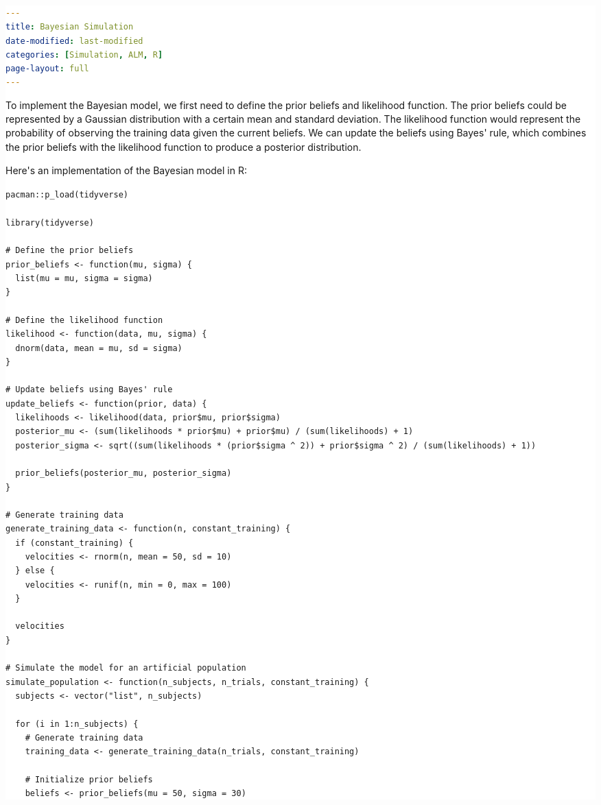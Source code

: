 ```yaml
---
title: Bayesian Simulation
date-modified: last-modified
categories: [Simulation, ALM, R]
page-layout: full
--- 
```





To implement the Bayesian model, we first need to define the prior beliefs and likelihood function. The prior beliefs could be represented by a Gaussian distribution with a certain mean and standard deviation. The likelihood function would represent the probability of observing the training data given the current beliefs. We can update the beliefs using Bayes' rule, which combines the prior beliefs with the likelihood function to produce a posterior distribution.

Here's an implementation of the Bayesian model in R:


```{r}
pacman::p_load(tidyverse)

library(tidyverse)

# Define the prior beliefs
prior_beliefs <- function(mu, sigma) {
  list(mu = mu, sigma = sigma)
}

# Define the likelihood function
likelihood <- function(data, mu, sigma) {
  dnorm(data, mean = mu, sd = sigma)
}

# Update beliefs using Bayes' rule
update_beliefs <- function(prior, data) {
  likelihoods <- likelihood(data, prior$mu, prior$sigma)
  posterior_mu <- (sum(likelihoods * prior$mu) + prior$mu) / (sum(likelihoods) + 1)
  posterior_sigma <- sqrt((sum(likelihoods * (prior$sigma ^ 2)) + prior$sigma ^ 2) / (sum(likelihoods) + 1))
  
  prior_beliefs(posterior_mu, posterior_sigma)
}

# Generate training data
generate_training_data <- function(n, constant_training) {
  if (constant_training) {
    velocities <- rnorm(n, mean = 50, sd = 10)
  } else {
    velocities <- runif(n, min = 0, max = 100)
  }
  
  velocities
}

# Simulate the model for an artificial population
simulate_population <- function(n_subjects, n_trials, constant_training) {
  subjects <- vector("list", n_subjects)
  
  for (i in 1:n_subjects) {
    # Generate training data
    training_data <- generate_training_data(n_trials, constant_training)
    
    # Initialize prior beliefs
    beliefs <- prior_beliefs(mu = 50, sigma = 30)
```